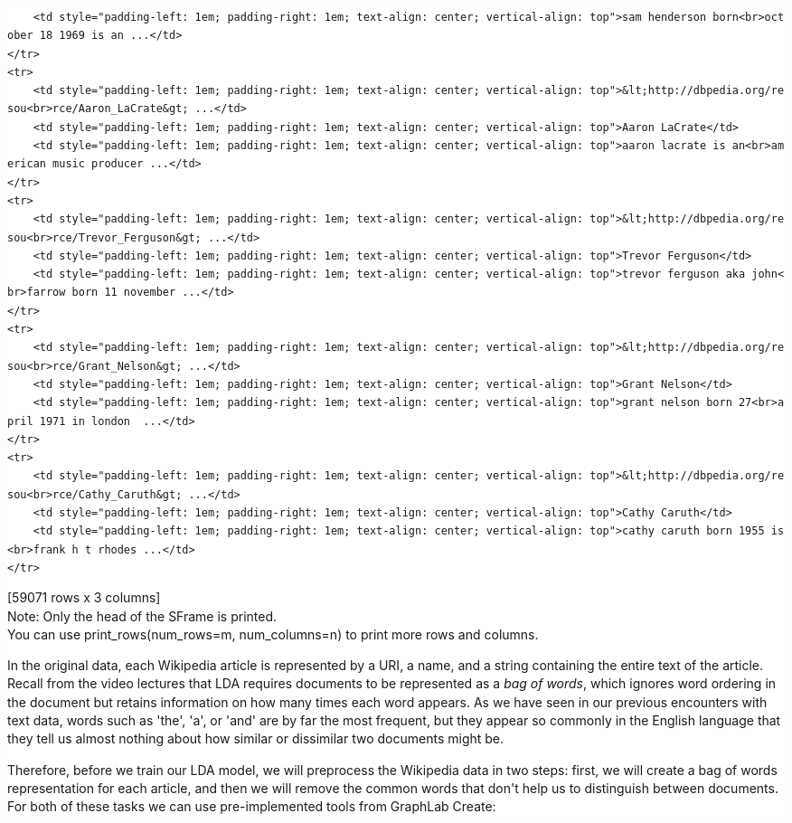         <td style="padding-left: 1em; padding-right: 1em; text-align: center; vertical-align: top">sam henderson born<br>october 18 1969 is an ...</td>
    </tr>
    <tr>
        <td style="padding-left: 1em; padding-right: 1em; text-align: center; vertical-align: top">&lt;http://dbpedia.org/resou<br>rce/Aaron_LaCrate&gt; ...</td>
        <td style="padding-left: 1em; padding-right: 1em; text-align: center; vertical-align: top">Aaron LaCrate</td>
        <td style="padding-left: 1em; padding-right: 1em; text-align: center; vertical-align: top">aaron lacrate is an<br>american music producer ...</td>
    </tr>
    <tr>
        <td style="padding-left: 1em; padding-right: 1em; text-align: center; vertical-align: top">&lt;http://dbpedia.org/resou<br>rce/Trevor_Ferguson&gt; ...</td>
        <td style="padding-left: 1em; padding-right: 1em; text-align: center; vertical-align: top">Trevor Ferguson</td>
        <td style="padding-left: 1em; padding-right: 1em; text-align: center; vertical-align: top">trevor ferguson aka john<br>farrow born 11 november ...</td>
    </tr>
    <tr>
        <td style="padding-left: 1em; padding-right: 1em; text-align: center; vertical-align: top">&lt;http://dbpedia.org/resou<br>rce/Grant_Nelson&gt; ...</td>
        <td style="padding-left: 1em; padding-right: 1em; text-align: center; vertical-align: top">Grant Nelson</td>
        <td style="padding-left: 1em; padding-right: 1em; text-align: center; vertical-align: top">grant nelson born 27<br>april 1971 in london  ...</td>
    </tr>
    <tr>
        <td style="padding-left: 1em; padding-right: 1em; text-align: center; vertical-align: top">&lt;http://dbpedia.org/resou<br>rce/Cathy_Caruth&gt; ...</td>
        <td style="padding-left: 1em; padding-right: 1em; text-align: center; vertical-align: top">Cathy Caruth</td>
        <td style="padding-left: 1em; padding-right: 1em; text-align: center; vertical-align: top">cathy caruth born 1955 is<br>frank h t rhodes ...</td>
    </tr>
</table>
[59071 rows x 3 columns]<br/>Note: Only the head of the SFrame is printed.<br/>You can use print_rows(num_rows=m, num_columns=n) to print more rows and columns.
</div>



In the original data, each Wikipedia article is represented by a URI, a name, and a string containing the entire text of the article. Recall from the video lectures that LDA requires documents to be represented as a _bag of words_, which ignores word ordering in the document but retains information on how many times each word appears. As we have seen in our previous encounters with text data, words such as 'the', 'a', or 'and' are by far the most frequent, but they appear so commonly in the English language that they tell us almost nothing about how similar or dissimilar two documents might be. 

Therefore, before we train our LDA model, we will preprocess the Wikipedia data in two steps: first, we will create a bag of words representation for each article, and then we will remove the common words that don't help us to distinguish between documents. For both of these tasks we can use pre-implemented tools from GraphLab Create:
